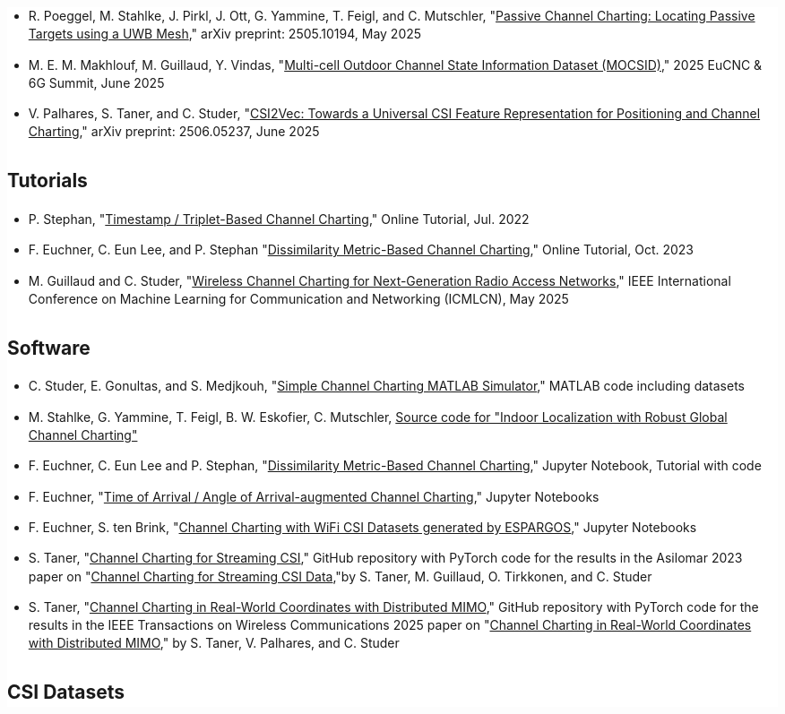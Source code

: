 * R. Poeggel, M. Stahlke, J. Pirkl, J. Ott, G. Yammine, T. Feigl, and C. Mutschler, "<a href="https://arxiv.org/abs/2505.10194">Passive Channel Charting: Locating Passive Targets using a UWB Mesh</a>," arXiv preprint: 2505.10194, May 2025

* M. E. M. Makhlouf, M. Guillaud, Y. Vindas, "<a href="https://hal.science/hal-05037063/">Multi-cell Outdoor Channel State Information Dataset (MOCSID)</a>," 2025 EuCNC & 6G Summit, June 2025

* V. Palhares, S. Taner,  and C. Studer, "<a href="https://arxiv.org/abs/2506.05237">CSI2Vec: Towards a Universal CSI Feature Representation for Positioning and Channel Charting</a>," arXiv preprint: 2506.05237, June 2025


## Tutorials

* P. Stephan, "<a href="https://dichasus.inue.uni-stuttgart.de/tutorials/tutorial/channelcharting/">Timestamp / Triplet-Based Channel Charting</a>," Online Tutorial, Jul. 2022

* F. Euchner, C. Eun Lee, and P. Stephan "<a href="https://dichasus.inue.uni-stuttgart.de/tutorials/tutorial/dissimilarity-metric-channelcharting/">Dissimilarity Metric-Based Channel Charting</a>," Online Tutorial, Oct. 2023

* M. Guillaud and C. Studer, "<a href="https://github.com/channelcharting/channelcharting.github.io/blob/main/pdf/25ICMLCN_CC_tutorial.pdf">Wireless Channel Charting for Next-Generation Radio Access Networks</a>," IEEE International Conference on Machine Learning for Communication and Networking (ICMLCN), May 2025

## Software

* C. Studer, E. Gonultas, and S. Medjkouh, "<a href="https://github.com/IIP-Group/ChannelCharting">Simple Channel Charting MATLAB Simulator</a>," MATLAB code including datasets 

* M. Stahlke, G. Yammine, T. Feigl, B. W. Eskofier, C. Mutschler, <a href="https://github.com/mutschcr/cc_tmcn">Source code for "Indoor Localization with Robust Global Channel Charting"</a>

* F. Euchner, C. Eun Lee and P. Stephan, "<a href="https://dichasus.inue.uni-stuttgart.de/tutorials/tutorial/dissimilarity-metric-channelcharting/">Dissimilarity Metric-Based Channel Charting</a>," Jupyter Notebook, Tutorial with code

* F. Euchner, "<a href="https://github.com/Jeija/ToA-AoA-Augmented-ChannelCharting/">Time of Arrival / Angle of Arrival-augmented Channel Charting</a>," Jupyter Notebooks

* F. Euchner, S. ten Brink, "<a href="https://github.com/Jeija/ESPARGOS-WiFi-ChannelCharting/">Channel Charting with WiFi CSI Datasets generated by ESPARGOS</a>," Jupyter Notebooks

* S. Taner, "<a href="https://github.com/IIP-Group/ChannelCharting_StreamingCSI">Channel Charting for Streaming CSI</a>," GitHub repository with PyTorch code for the results in the Asilomar 2023 paper on "<a href="https://arxiv.org/abs/2312.04514">Channel Charting for Streaming CSI Data</a>,"by S. Taner, M. Guillaud, O. Tirkkonen, and C. Studer

* S. Taner, "<a href="https://github.com/IIP-Group/ChannelCharting_RealWorld">Channel Charting in Real-World Coordinates with Distributed MIMO</a>," GitHub repository with PyTorch code for the results in the IEEE Transactions on Wireless Communications 2025 paper on "<a href="https://ieeexplore.ieee.org/stamp/stamp.jsp?arnumber=10969545">Channel Charting in Real-World Coordinates with Distributed MIMO</a>," by S. Taner, V. Palhares, and C. Studer

## CSI Datasets
